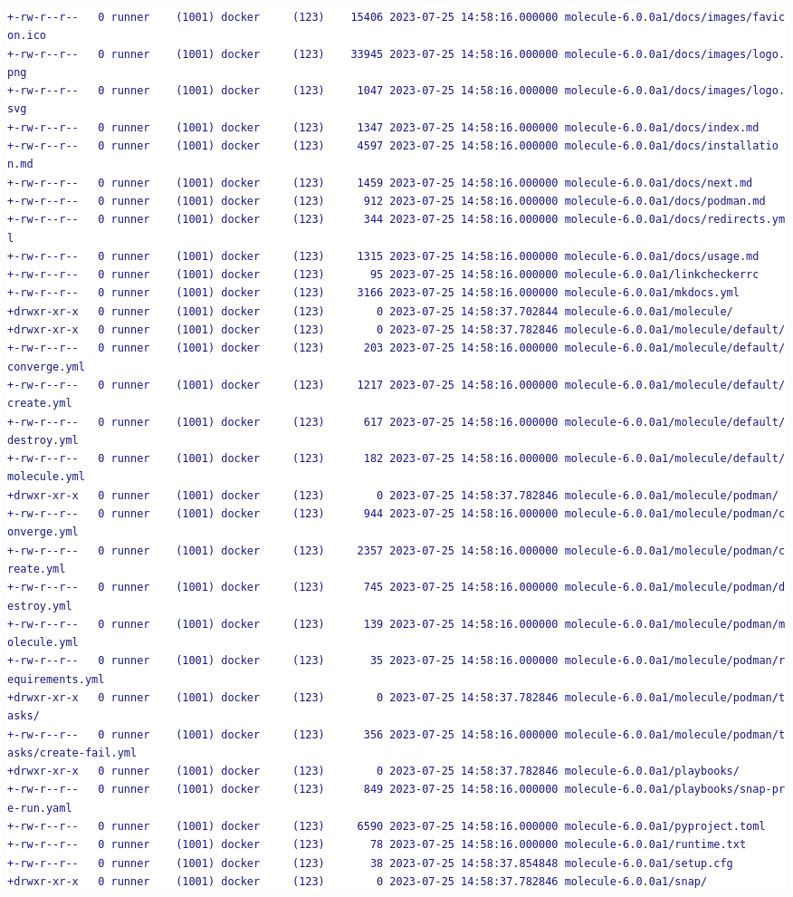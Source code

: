 ```diff
+-rw-r--r--   0 runner    (1001) docker     (123)    15406 2023-07-25 14:58:16.000000 molecule-6.0.0a1/docs/images/favicon.ico
+-rw-r--r--   0 runner    (1001) docker     (123)    33945 2023-07-25 14:58:16.000000 molecule-6.0.0a1/docs/images/logo.png
+-rw-r--r--   0 runner    (1001) docker     (123)     1047 2023-07-25 14:58:16.000000 molecule-6.0.0a1/docs/images/logo.svg
+-rw-r--r--   0 runner    (1001) docker     (123)     1347 2023-07-25 14:58:16.000000 molecule-6.0.0a1/docs/index.md
+-rw-r--r--   0 runner    (1001) docker     (123)     4597 2023-07-25 14:58:16.000000 molecule-6.0.0a1/docs/installation.md
+-rw-r--r--   0 runner    (1001) docker     (123)     1459 2023-07-25 14:58:16.000000 molecule-6.0.0a1/docs/next.md
+-rw-r--r--   0 runner    (1001) docker     (123)      912 2023-07-25 14:58:16.000000 molecule-6.0.0a1/docs/podman.md
+-rw-r--r--   0 runner    (1001) docker     (123)      344 2023-07-25 14:58:16.000000 molecule-6.0.0a1/docs/redirects.yml
+-rw-r--r--   0 runner    (1001) docker     (123)     1315 2023-07-25 14:58:16.000000 molecule-6.0.0a1/docs/usage.md
+-rw-r--r--   0 runner    (1001) docker     (123)       95 2023-07-25 14:58:16.000000 molecule-6.0.0a1/linkcheckerrc
+-rw-r--r--   0 runner    (1001) docker     (123)     3166 2023-07-25 14:58:16.000000 molecule-6.0.0a1/mkdocs.yml
+drwxr-xr-x   0 runner    (1001) docker     (123)        0 2023-07-25 14:58:37.702844 molecule-6.0.0a1/molecule/
+drwxr-xr-x   0 runner    (1001) docker     (123)        0 2023-07-25 14:58:37.782846 molecule-6.0.0a1/molecule/default/
+-rw-r--r--   0 runner    (1001) docker     (123)      203 2023-07-25 14:58:16.000000 molecule-6.0.0a1/molecule/default/converge.yml
+-rw-r--r--   0 runner    (1001) docker     (123)     1217 2023-07-25 14:58:16.000000 molecule-6.0.0a1/molecule/default/create.yml
+-rw-r--r--   0 runner    (1001) docker     (123)      617 2023-07-25 14:58:16.000000 molecule-6.0.0a1/molecule/default/destroy.yml
+-rw-r--r--   0 runner    (1001) docker     (123)      182 2023-07-25 14:58:16.000000 molecule-6.0.0a1/molecule/default/molecule.yml
+drwxr-xr-x   0 runner    (1001) docker     (123)        0 2023-07-25 14:58:37.782846 molecule-6.0.0a1/molecule/podman/
+-rw-r--r--   0 runner    (1001) docker     (123)      944 2023-07-25 14:58:16.000000 molecule-6.0.0a1/molecule/podman/converge.yml
+-rw-r--r--   0 runner    (1001) docker     (123)     2357 2023-07-25 14:58:16.000000 molecule-6.0.0a1/molecule/podman/create.yml
+-rw-r--r--   0 runner    (1001) docker     (123)      745 2023-07-25 14:58:16.000000 molecule-6.0.0a1/molecule/podman/destroy.yml
+-rw-r--r--   0 runner    (1001) docker     (123)      139 2023-07-25 14:58:16.000000 molecule-6.0.0a1/molecule/podman/molecule.yml
+-rw-r--r--   0 runner    (1001) docker     (123)       35 2023-07-25 14:58:16.000000 molecule-6.0.0a1/molecule/podman/requirements.yml
+drwxr-xr-x   0 runner    (1001) docker     (123)        0 2023-07-25 14:58:37.782846 molecule-6.0.0a1/molecule/podman/tasks/
+-rw-r--r--   0 runner    (1001) docker     (123)      356 2023-07-25 14:58:16.000000 molecule-6.0.0a1/molecule/podman/tasks/create-fail.yml
+drwxr-xr-x   0 runner    (1001) docker     (123)        0 2023-07-25 14:58:37.782846 molecule-6.0.0a1/playbooks/
+-rw-r--r--   0 runner    (1001) docker     (123)      849 2023-07-25 14:58:16.000000 molecule-6.0.0a1/playbooks/snap-pre-run.yaml
+-rw-r--r--   0 runner    (1001) docker     (123)     6590 2023-07-25 14:58:16.000000 molecule-6.0.0a1/pyproject.toml
+-rw-r--r--   0 runner    (1001) docker     (123)       78 2023-07-25 14:58:16.000000 molecule-6.0.0a1/runtime.txt
+-rw-r--r--   0 runner    (1001) docker     (123)       38 2023-07-25 14:58:37.854848 molecule-6.0.0a1/setup.cfg
+drwxr-xr-x   0 runner    (1001) docker     (123)        0 2023-07-25 14:58:37.782846 molecule-6.0.0a1/snap/
```